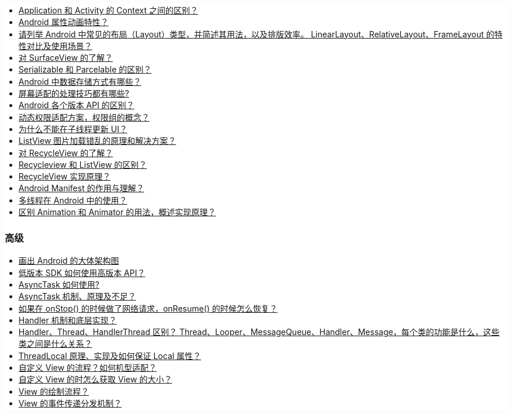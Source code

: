 - [Application 和 Activity 的 Context 之间的区别？](https://github.com/xuyabin521/Android-Interview/blob/master/android/android.md#android_base_25)
- [Android 属性动画特性？](https://github.com/xuyabin521/Android-Interview/blob/master/android/android.md#android_base_26)
- [请列举 Android 中常见的布局（Layout）类型，并简述其用法，以及排版效率。
    LinearLayout、RelativeLayout、FrameLayout 的特性对比及使用场景？](https://github.com/xuyabin521/Android-Interview/blob/master/android/android.md#android_base_27)
- [对 SurfaceView 的了解？](https://github.com/xuyabin521/Android-Interview/blob/master/android/android.md#android_base_28)
- [Serializable 和 Parcelable 的区别？](https://github.com/xuyabin521/Android-Interview/blob/master/android/android.md#android_base_29)
- [Android 中数据存储方式有哪些？](https://github.com/xuyabin521/Android-Interview/blob/master/android/android.md#android_base_30)
- [屏幕适配的处理技巧都有哪些?](https://github.com/xuyabin521/Android-Interview/blob/master/android/android.md#android_base_31)
- [Android 各个版本 API 的区别？](https://github.com/xuyabin521/Android-Interview/blob/master/android/android.md#android_base_32)
- [动态权限适配方案，权限组的概念？](https://github.com/xuyabin521/Android-Interview/blob/master/android/android.md#android_base_33)
- [为什么不能在子线程更新 UI？](https://github.com/xuyabin521/Android-Interview/blob/master/android/android.md#android_base_34)
- [ListView 图片加载错乱的原理和解决方案？](https://github.com/xuyabin521/Android-Interview/blob/master/android/android.md#android_base_35)
- [对 RecycleView 的了解？](https://github.com/xuyabin521/Android-Interview/blob/master/android/android.md#android_base_36)
- [Recycleview 和 ListView 的区别？](https://github.com/xuyabin521/Android-Interview/blob/master/android/android.md#android_base_37)
- [RecycleView 实现原理？](https://github.com/xuyabin521/Android-Interview/blob/master/android/android.md#android_base_38)
- [Android Manifest 的作用与理解？](https://github.com/xuyabin521/Android-Interview/blob/master/android/android.md#android_base_39)
- [多线程在 Android 中的使用？](https://github.com/xuyabin521/Android-Interview/blob/master/android/android.md#android_base_40)
- [区别 Animation 和 Animator 的用法，概述实现原理？](https://github.com/xuyabin521/Android-Interview/blob/master/android/android.md#android_base_41)

### 高级

- [画出 Android 的大体架构图](https://github.com/xuyabin521/Android-Interview/blob/master/android/android.md#android_advance_1)
- [低版本 SDK 如何使用高版本 API？](https://github.com/xuyabin521/Android-Interview/blob/master/android/android.md#android_advance_2)
- [AsyncTask 如何使用?](https://github.com/xuyabin521/Android-Interview/blob/master/android/android.md#android_advance_3)
- [AsyncTask 机制、原理及不足？](https://github.com/xuyabin521/Android-Interview/blob/master/android/android.md#android_advance_4)
- [如果在 onStop() 的时候做了网络请求，onResume() 的时候怎么恢复？](https://github.com/xuyabin521/Android-Interview/blob/master/android/android.md#android_advance_5)
- [Handler 机制和底层实现？](https://github.com/xuyabin521/Android-Interview/blob/master/android/android.md#android_advance_6)
- [Handler、Thread、HandlerThread 区别？
   Thread、Looper、MessageQueue、Handler、Message，每个类的功能是什么，这些类之间是什么关系？](https://github.com/xuyabin521/Android-Interview/blob/master/android/android.md#android_advance_7)
- [ThreadLocal 原理、实现及如何保证 Local 属性？](https://github.com/xuyabin521/Android-Interview/blob/master/android/android.md#android_advance_8)
- [自定义 View 的流程？如何机型适配？](https://github.com/xuyabin521/Android-Interview/blob/master/android/android.md#android_advance_9)
- [自定义 View 的时怎么获取 View 的大小？](https://github.com/xuyabin521/Android-Interview/blob/master/android/android.md#android_advance_10)
- [View 的绘制流程？](https://github.com/xuyabin521/Android-Interview/blob/master/android/android.md#android_advance_11)
- [View 的事件传递分发机制？](https://github.com/xuyabin521/Android-Interview/blob/master/android/android.md#android_advance_12)